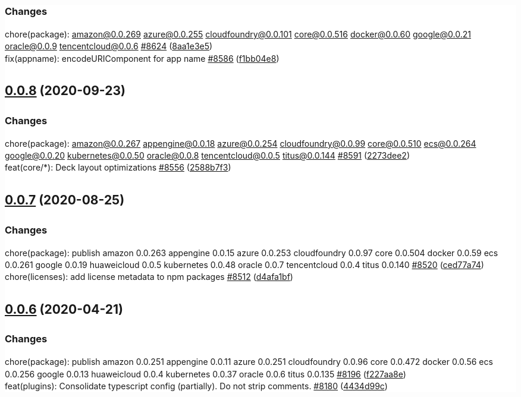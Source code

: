 ### Changes

chore(package): amazon@0.0.269 azure@0.0.255 cloudfoundry@0.0.101 core@0.0.516 docker@0.0.60 google@0.0.21 oracle@0.0.9 tencentcloud@0.0.6 [#8624](https://github.com/spinnaker/deck/pull/8624) ([8aa1e3e5](https://github.com/spinnaker/deck/commit/8aa1e3e514703fcf0b4bf7b06dffafe01e9c27ed))  
fix(appname): encodeURIComponent for app name [#8586](https://github.com/spinnaker/deck/pull/8586) ([f1bb04e8](https://github.com/spinnaker/deck/commit/f1bb04e867e68e53f4e4edb22192afbcd9715d5d))  



## [0.0.8](https://www.github.com/spinnaker/deck/compare/ced77a7453a0ffab5a14c38943288138fdcb084b...2273dee2b3668ba105a34a062da669cdf7c207c5) (2020-09-23)


### Changes

chore(package): amazon@0.0.267 appengine@0.0.18 azure@0.0.254 cloudfoundry@0.0.99 core@0.0.510 ecs@0.0.264 google@0.0.20 kubernetes@0.0.50 oracle@0.0.8 tencentcloud@0.0.5 titus@0.0.144 [#8591](https://github.com/spinnaker/deck/pull/8591) ([2273dee2](https://github.com/spinnaker/deck/commit/2273dee2b3668ba105a34a062da669cdf7c207c5))  
feat(core/*): Deck layout optimizations [#8556](https://github.com/spinnaker/deck/pull/8556) ([2588b7f3](https://github.com/spinnaker/deck/commit/2588b7f3e1ecbfd590e7cc87a225bbfd056449e3))  



## [0.0.7](https://www.github.com/spinnaker/deck/compare/f227aa8ec00fffe63e39abc75b9c504180804623...ced77a7453a0ffab5a14c38943288138fdcb084b) (2020-08-25)


### Changes

chore(package): publish amazon 0.0.263 appengine 0.0.15 azure 0.0.253 cloudfoundry 0.0.97 core 0.0.504 docker 0.0.59 ecs 0.0.261 google 0.0.19 huaweicloud 0.0.5 kubernetes 0.0.48 oracle 0.0.7 tencentcloud 0.0.4 titus 0.0.140 [#8520](https://github.com/spinnaker/deck/pull/8520) ([ced77a74](https://github.com/spinnaker/deck/commit/ced77a7453a0ffab5a14c38943288138fdcb084b))  
chore(licenses): add license metadata to npm packages [#8512](https://github.com/spinnaker/deck/pull/8512) ([d4afa1bf](https://github.com/spinnaker/deck/commit/d4afa1bf2328cc91cf3195f810073b0b4726b3b5))  



## [0.0.6](https://www.github.com/spinnaker/deck/compare/d956a2460bdfc301c0c9c9d93e5159ed8f00bfc8...f227aa8ec00fffe63e39abc75b9c504180804623) (2020-04-21)


### Changes

chore(package): publish amazon 0.0.251 appengine 0.0.11 azure 0.0.251 cloudfoundry 0.0.96 core 0.0.472 docker 0.0.56 ecs 0.0.256 google 0.0.13 huaweicloud 0.0.4 kubernetes 0.0.37 oracle 0.0.6 titus 0.0.135 [#8196](https://github.com/spinnaker/deck/pull/8196) ([f227aa8e](https://github.com/spinnaker/deck/commit/f227aa8ec00fffe63e39abc75b9c504180804623))  
feat(plugins): Consolidate typescript config (partially).  Do not strip comments. [#8180](https://github.com/spinnaker/deck/pull/8180) ([4434d99c](https://github.com/spinnaker/deck/commit/4434d99c4b61704c5e53f356ff9f3b31d715e593))  
